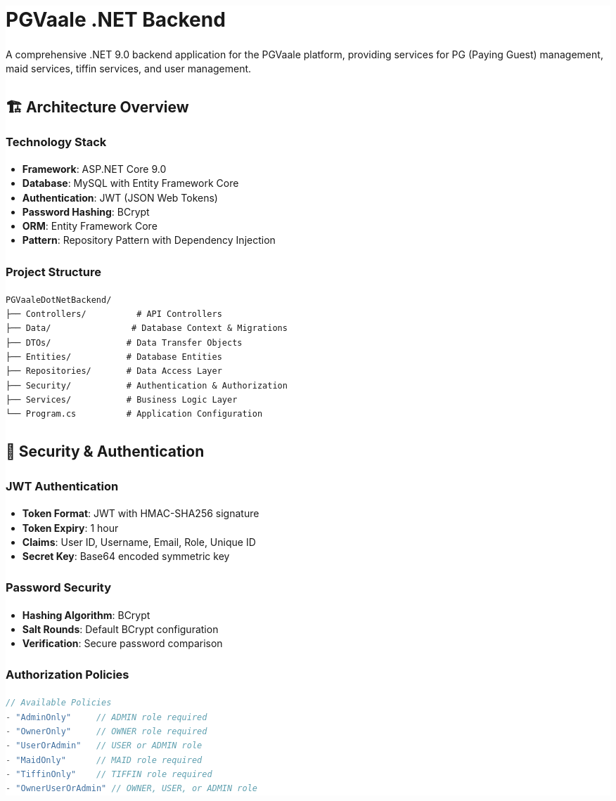 # PGVaale .NET Backend

A comprehensive .NET 9.0 backend application for the PGVaale platform, providing services for PG (Paying Guest) management, maid services, tiffin services, and user management.

## 🏗️ Architecture Overview

### Technology Stack
- **Framework**: ASP.NET Core 9.0
- **Database**: MySQL with Entity Framework Core
- **Authentication**: JWT (JSON Web Tokens)
- **Password Hashing**: BCrypt
- **ORM**: Entity Framework Core
- **Pattern**: Repository Pattern with Dependency Injection

### Project Structure
```
PGVaaleDotNetBackend/
├── Controllers/          # API Controllers
├── Data/                # Database Context & Migrations
├── DTOs/               # Data Transfer Objects
├── Entities/           # Database Entities
├── Repositories/       # Data Access Layer
├── Security/           # Authentication & Authorization
├── Services/           # Business Logic Layer
└── Program.cs          # Application Configuration
```

## 🔐 Security & Authentication

### JWT Authentication
- **Token Format**: JWT with HMAC-SHA256 signature
- **Token Expiry**: 1 hour
- **Claims**: User ID, Username, Email, Role, Unique ID
- **Secret Key**: Base64 encoded symmetric key

### Password Security
- **Hashing Algorithm**: BCrypt
- **Salt Rounds**: Default BCrypt configuration
- **Verification**: Secure password comparison

### Authorization Policies
```csharp
// Available Policies
- "AdminOnly"     // ADMIN role required
- "OwnerOnly"     // OWNER role required  
- "UserOrAdmin"   // USER or ADMIN role
- "MaidOnly"      // MAID role required
- "TiffinOnly"    // TIFFIN role required
- "OwnerUserOrAdmin" // OWNER, USER, or ADMIN role
```
